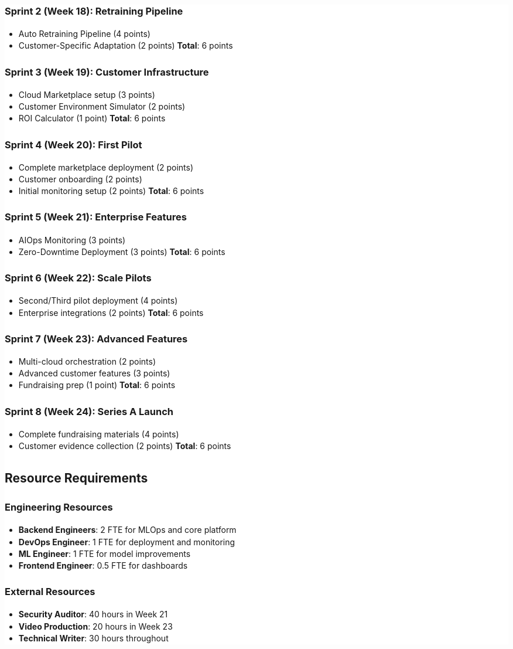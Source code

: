 ### Sprint 2 (Week 18): Retraining Pipeline
- Auto Retraining Pipeline (4 points)
- Customer-Specific Adaptation (2 points)
**Total**: 6 points

### Sprint 3 (Week 19): Customer Infrastructure
- Cloud Marketplace setup (3 points)
- Customer Environment Simulator (2 points)
- ROI Calculator (1 point)
**Total**: 6 points

### Sprint 4 (Week 20): First Pilot
- Complete marketplace deployment (2 points)
- Customer onboarding (2 points)
- Initial monitoring setup (2 points)
**Total**: 6 points

### Sprint 5 (Week 21): Enterprise Features
- AIOps Monitoring (3 points)
- Zero-Downtime Deployment (3 points)
**Total**: 6 points

### Sprint 6 (Week 22): Scale Pilots
- Second/Third pilot deployment (4 points)
- Enterprise integrations (2 points)
**Total**: 6 points

### Sprint 7 (Week 23): Advanced Features
- Multi-cloud orchestration (2 points)
- Advanced customer features (3 points)
- Fundraising prep (1 point)
**Total**: 6 points

### Sprint 8 (Week 24): Series A Launch
- Complete fundraising materials (4 points)
- Customer evidence collection (2 points)
**Total**: 6 points

## Resource Requirements

### Engineering Resources
- **Backend Engineers**: 2 FTE for MLOps and core platform
- **DevOps Engineer**: 1 FTE for deployment and monitoring
- **ML Engineer**: 1 FTE for model improvements
- **Frontend Engineer**: 0.5 FTE for dashboards

### External Resources
- **Security Auditor**: 40 hours in Week 21
- **Video Production**: 20 hours in Week 23
- **Technical Writer**: 30 hours throughout
